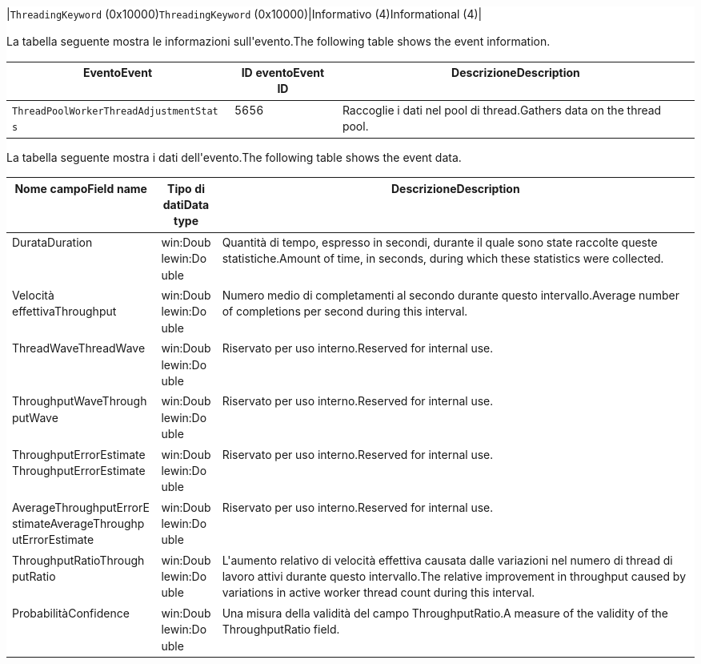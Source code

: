 |<span data-ttu-id="b0f6b-208">`ThreadingKeyword` (0x10000)</span><span class="sxs-lookup"><span data-stu-id="b0f6b-208">`ThreadingKeyword` (0x10000)</span></span>|<span data-ttu-id="b0f6b-209">Informativo (4)</span><span class="sxs-lookup"><span data-stu-id="b0f6b-209">Informational (4)</span></span>|  
  
 <span data-ttu-id="b0f6b-210">La tabella seguente mostra le informazioni sull'evento.</span><span class="sxs-lookup"><span data-stu-id="b0f6b-210">The following table shows the event information.</span></span>  
  
|<span data-ttu-id="b0f6b-211">Evento</span><span class="sxs-lookup"><span data-stu-id="b0f6b-211">Event</span></span>|<span data-ttu-id="b0f6b-212">ID evento</span><span class="sxs-lookup"><span data-stu-id="b0f6b-212">Event ID</span></span>|<span data-ttu-id="b0f6b-213">Descrizione</span><span class="sxs-lookup"><span data-stu-id="b0f6b-213">Description</span></span>|  
|-----------|--------------|-----------------|  
|`ThreadPoolWorkerThreadAdjustmentStats`|<span data-ttu-id="b0f6b-214">56</span><span class="sxs-lookup"><span data-stu-id="b0f6b-214">56</span></span>|<span data-ttu-id="b0f6b-215">Raccoglie i dati nel pool di thread.</span><span class="sxs-lookup"><span data-stu-id="b0f6b-215">Gathers data on the thread pool.</span></span>|  
  
 <span data-ttu-id="b0f6b-216">La tabella seguente mostra i dati dell'evento.</span><span class="sxs-lookup"><span data-stu-id="b0f6b-216">The following table shows the event data.</span></span>  
  
|<span data-ttu-id="b0f6b-217">Nome campo</span><span class="sxs-lookup"><span data-stu-id="b0f6b-217">Field name</span></span>|<span data-ttu-id="b0f6b-218">Tipo di dati</span><span class="sxs-lookup"><span data-stu-id="b0f6b-218">Data type</span></span>|<span data-ttu-id="b0f6b-219">Descrizione</span><span class="sxs-lookup"><span data-stu-id="b0f6b-219">Description</span></span>|  
|----------------|---------------|-----------------|  
|<span data-ttu-id="b0f6b-220">Durata</span><span class="sxs-lookup"><span data-stu-id="b0f6b-220">Duration</span></span>|<span data-ttu-id="b0f6b-221">win:Double</span><span class="sxs-lookup"><span data-stu-id="b0f6b-221">win:Double</span></span>|<span data-ttu-id="b0f6b-222">Quantità di tempo, espresso in secondi, durante il quale sono state raccolte queste statistiche.</span><span class="sxs-lookup"><span data-stu-id="b0f6b-222">Amount of time, in seconds, during which these statistics were collected.</span></span>|  
|<span data-ttu-id="b0f6b-223">Velocità effettiva</span><span class="sxs-lookup"><span data-stu-id="b0f6b-223">Throughput</span></span>|<span data-ttu-id="b0f6b-224">win:Double</span><span class="sxs-lookup"><span data-stu-id="b0f6b-224">win:Double</span></span>|<span data-ttu-id="b0f6b-225">Numero medio di completamenti al secondo durante questo intervallo.</span><span class="sxs-lookup"><span data-stu-id="b0f6b-225">Average number of completions per second during this interval.</span></span>|  
|<span data-ttu-id="b0f6b-226">ThreadWave</span><span class="sxs-lookup"><span data-stu-id="b0f6b-226">ThreadWave</span></span>|<span data-ttu-id="b0f6b-227">win:Double</span><span class="sxs-lookup"><span data-stu-id="b0f6b-227">win:Double</span></span>|<span data-ttu-id="b0f6b-228">Riservato per uso interno.</span><span class="sxs-lookup"><span data-stu-id="b0f6b-228">Reserved for internal use.</span></span>|  
|<span data-ttu-id="b0f6b-229">ThroughputWave</span><span class="sxs-lookup"><span data-stu-id="b0f6b-229">ThroughputWave</span></span>|<span data-ttu-id="b0f6b-230">win:Double</span><span class="sxs-lookup"><span data-stu-id="b0f6b-230">win:Double</span></span>|<span data-ttu-id="b0f6b-231">Riservato per uso interno.</span><span class="sxs-lookup"><span data-stu-id="b0f6b-231">Reserved for internal use.</span></span>|  
|<span data-ttu-id="b0f6b-232">ThroughputErrorEstimate</span><span class="sxs-lookup"><span data-stu-id="b0f6b-232">ThroughputErrorEstimate</span></span>|<span data-ttu-id="b0f6b-233">win:Double</span><span class="sxs-lookup"><span data-stu-id="b0f6b-233">win:Double</span></span>|<span data-ttu-id="b0f6b-234">Riservato per uso interno.</span><span class="sxs-lookup"><span data-stu-id="b0f6b-234">Reserved for internal use.</span></span>|  
|<span data-ttu-id="b0f6b-235">AverageThroughputErrorEstimate</span><span class="sxs-lookup"><span data-stu-id="b0f6b-235">AverageThroughputErrorEstimate</span></span>|<span data-ttu-id="b0f6b-236">win:Double</span><span class="sxs-lookup"><span data-stu-id="b0f6b-236">win:Double</span></span>|<span data-ttu-id="b0f6b-237">Riservato per uso interno.</span><span class="sxs-lookup"><span data-stu-id="b0f6b-237">Reserved for internal use.</span></span>|  
|<span data-ttu-id="b0f6b-238">ThroughputRatio</span><span class="sxs-lookup"><span data-stu-id="b0f6b-238">ThroughputRatio</span></span>|<span data-ttu-id="b0f6b-239">win:Double</span><span class="sxs-lookup"><span data-stu-id="b0f6b-239">win:Double</span></span>|<span data-ttu-id="b0f6b-240">L'aumento relativo di velocità effettiva causata dalle variazioni nel numero di thread di lavoro attivi durante questo intervallo.</span><span class="sxs-lookup"><span data-stu-id="b0f6b-240">The relative improvement in throughput caused by variations in active worker thread count during this interval.</span></span>|  
|<span data-ttu-id="b0f6b-241">Probabilità</span><span class="sxs-lookup"><span data-stu-id="b0f6b-241">Confidence</span></span>|<span data-ttu-id="b0f6b-242">win:Double</span><span class="sxs-lookup"><span data-stu-id="b0f6b-242">win:Double</span></span>|<span data-ttu-id="b0f6b-243">Una misura della validità del campo ThroughputRatio.</span><span class="sxs-lookup"><span data-stu-id="b0f6b-243">A measure of the validity of the ThroughputRatio field.</span></span>|  